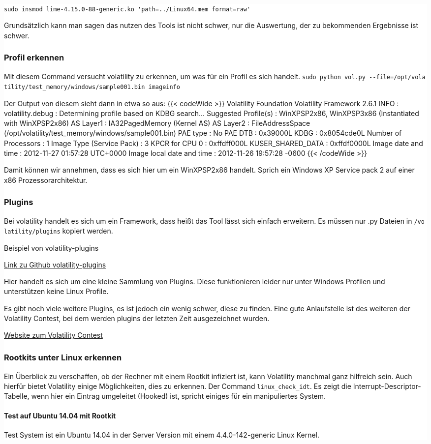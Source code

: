 ```sudo insmod lime-4.15.0-88-generic.ko 'path=../Linux64.mem format=raw'```

Grundsätzlich kann man sagen das nutzen des Tools ist nicht schwer, nur die Auswertung, der zu bekommenden Ergebnisse ist schwer.

### Profil erkennen

Mit diesem Command versucht volatility zu erkennen, um was für ein Profil es sich handelt.
```sudo python vol.py --file=/opt/volatility/test_memory/windows/sample001.bin imageinfo ```

Der Output von diesem sieht dann in etwa so aus:
{{< codeWide >}}
    Volatility Foundation Volatility Framework 2.6.1
    INFO    : volatility.debug    : Determining profile based on KDBG search...
              Suggested Profile(s) : WinXPSP2x86, WinXPSP3x86 (Instantiated with WinXPSP2x86)
                         AS Layer1 : IA32PagedMemory (Kernel AS)
                         AS Layer2 : FileAddressSpace (/opt/volatility/test_memory/windows/sample001.bin)
                          PAE type : No PAE
                               DTB : 0x39000L
                              KDBG : 0x8054cde0L
              Number of Processors : 1
         Image Type (Service Pack) : 3
                    KPCR for CPU 0 : 0xffdff000L
                 KUSER_SHARED_DATA : 0xffdf0000L
               Image date and time : 2012-11-27 01:57:28 UTC+0000
         Image local date and time : 2012-11-26 19:57:28 -0600
{{< /codeWide >}}

Damit können wir annehmen, dass es sich hier um ein WinXPSP2x86 handelt.
Sprich ein Windows XP Service pack 2 auf einer x86 Prozessorarchitektur.

### Plugins

Bei volatility handelt es sich um ein Framework, dass heißt das Tool lässt sich einfach erweitern. Es müssen nur .py Dateien in
`/volatility/plugins` kopiert werden.

Beispiel von volatility-plugins

[Link zu Github volatility-plugins](https://github.com/superponible/volatility-plugins)

Hier handelt es sich um eine kleine Sammlung von Plugins. Diese
funktionieren leider nur unter Windows Profilen und unterstützen keine
Linux Profile.

Es gibt noch viele weitere Plugins, es ist jedoch ein wenig schwer, diese zu finden. Eine gute Anlaufstelle ist des weiteren der
Volatility Contest, bei dem werden plugins der letzten Zeit ausgezeichnet wurden.

[Website zum Volatility Contest](https://www.volatilityfoundation.org/contest)

### Rootkits unter Linux erkennen

Ein Überblick zu verschaffen, ob der Rechner mit einem Rootkit infiziert
ist, kann Volatility manchmal ganz hilfreich sein. Auch hierfür bietet Volatility
einige Möglichkeiten, dies zu erkennen. Der Command `linux_check_idt`.
Es zeigt die Interrupt-Descriptor-Tabelle, wenn hier ein Eintrag umgeleitet (Hooked) ist, spricht einiges für ein manipuliertes System.

#### Test auf Ubuntu 14.04 mit Rootkit

Test System ist ein Ubuntu 14.04 in der Server Version mit einem 4.4.0-142-generic Linux Kernel.

```